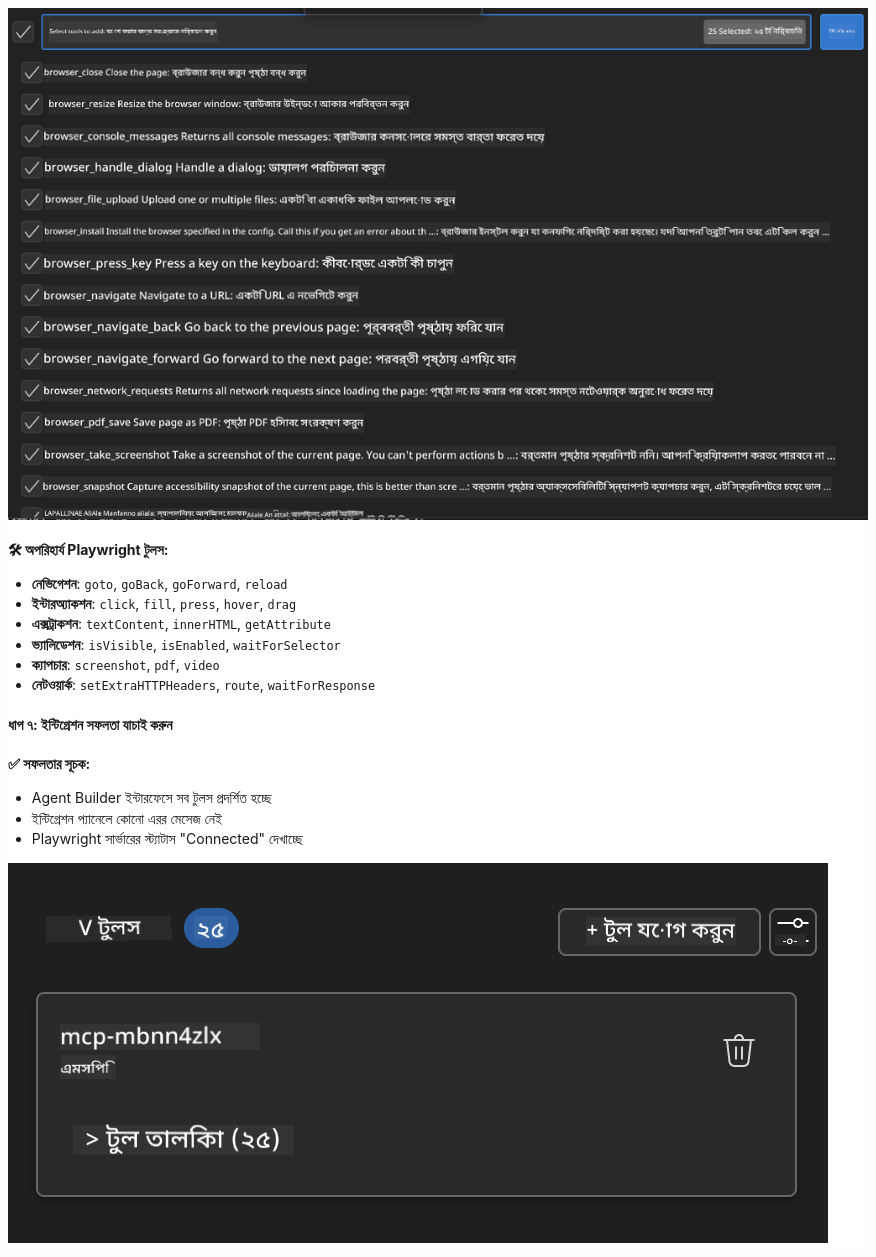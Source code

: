 ![Tools](../../../../translated_images/Tools.3ea23c447b4d9feccbd7101e6dcf9e27cb0e5273f351995fde62c5abf9a78b4c.bn.png)

**🛠️ অপরিহার্য Playwright টুলস:**
- **নেভিগেশন**: `goto`, `goBack`, `goForward`, `reload`
- **ইন্টারঅ্যাকশন**: `click`, `fill`, `press`, `hover`, `drag`
- **এক্সট্রাকশন**: `textContent`, `innerHTML`, `getAttribute`
- **ভ্যালিডেশন**: `isVisible`, `isEnabled`, `waitForSelector`
- **ক্যাপচার**: `screenshot`, `pdf`, `video`
- **নেটওয়ার্ক**: `setExtraHTTPHeaders`, `route`, `waitForResponse`

#### ধাপ ৭: ইন্টিগ্রেশন সফলতা যাচাই করুন
**✅ সফলতার সূচক:**
- Agent Builder ইন্টারফেসে সব টুলস প্রদর্শিত হচ্ছে
- ইন্টিগ্রেশন প্যানেলে কোনো এরর মেসেজ নেই
- Playwright সার্ভারের স্ট্যাটাস "Connected" দেখাচ্ছে

![AgentTools](../../../../translated_images/AgentTools.053cfb96a17e02199dcc6563010d2b324d4fc3ebdd24889657a6950647a52f63.bn.png)
